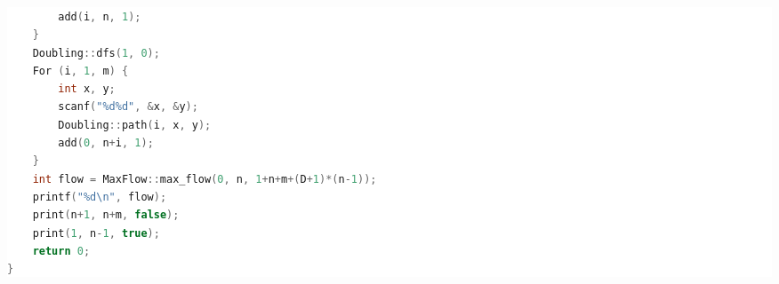 ```cpp
		add(i, n, 1);
	}
	Doubling::dfs(1, 0);
	For (i, 1, m) {
		int x, y;
		scanf("%d%d", &x, &y);
		Doubling::path(i, x, y);
		add(0, n+i, 1);
	}
	int flow = MaxFlow::max_flow(0, n, 1+n+m+(D+1)*(n-1));
	printf("%d\n", flow);
	print(n+1, n+m, false);
	print(1, n-1, true);
	return 0;
}
```